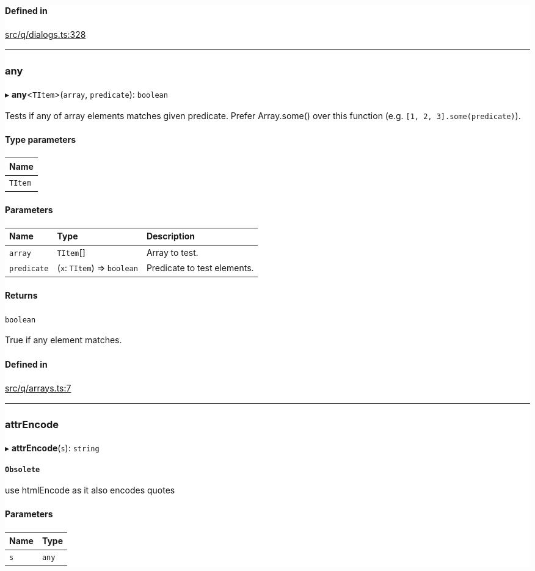 #### Defined in

[src/q/dialogs.ts:328](https://github.com/serenity-is/serenity/blob/master/packages/corelib/src/q/dialogs.ts#L328)

___

### any

▸ **any**<`TItem`\>(`array`, `predicate`): `boolean`

Tests if any of array elements matches given predicate. Prefer Array.some() over this function (e.g. `[1, 2, 3].some(predicate)`).

#### Type parameters

| Name |
| :------ |
| `TItem` |

#### Parameters

| Name | Type | Description |
| :------ | :------ | :------ |
| `array` | `TItem`[] | Array to test. |
| `predicate` | (`x`: `TItem`) => `boolean` | Predicate to test elements. |

#### Returns

`boolean`

True if any element matches.

#### Defined in

[src/q/arrays.ts:7](https://github.com/serenity-is/serenity/blob/master/packages/corelib/src/q/arrays.ts#L7)

___

### attrEncode

▸ **attrEncode**(`s`): `string`

**`Obsolete`**

use htmlEncode as it also encodes quotes

#### Parameters

| Name | Type |
| :------ | :------ |
| `s` | `any` |

